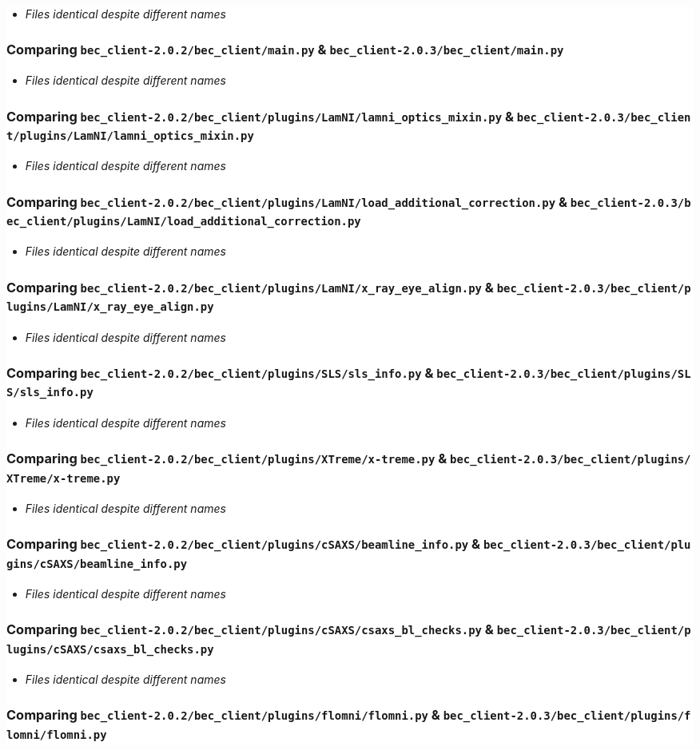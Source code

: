  * *Files identical despite different names*

### Comparing `bec_client-2.0.2/bec_client/main.py` & `bec_client-2.0.3/bec_client/main.py`

 * *Files identical despite different names*

### Comparing `bec_client-2.0.2/bec_client/plugins/LamNI/lamni_optics_mixin.py` & `bec_client-2.0.3/bec_client/plugins/LamNI/lamni_optics_mixin.py`

 * *Files identical despite different names*

### Comparing `bec_client-2.0.2/bec_client/plugins/LamNI/load_additional_correction.py` & `bec_client-2.0.3/bec_client/plugins/LamNI/load_additional_correction.py`

 * *Files identical despite different names*

### Comparing `bec_client-2.0.2/bec_client/plugins/LamNI/x_ray_eye_align.py` & `bec_client-2.0.3/bec_client/plugins/LamNI/x_ray_eye_align.py`

 * *Files identical despite different names*

### Comparing `bec_client-2.0.2/bec_client/plugins/SLS/sls_info.py` & `bec_client-2.0.3/bec_client/plugins/SLS/sls_info.py`

 * *Files identical despite different names*

### Comparing `bec_client-2.0.2/bec_client/plugins/XTreme/x-treme.py` & `bec_client-2.0.3/bec_client/plugins/XTreme/x-treme.py`

 * *Files identical despite different names*

### Comparing `bec_client-2.0.2/bec_client/plugins/cSAXS/beamline_info.py` & `bec_client-2.0.3/bec_client/plugins/cSAXS/beamline_info.py`

 * *Files identical despite different names*

### Comparing `bec_client-2.0.2/bec_client/plugins/cSAXS/csaxs_bl_checks.py` & `bec_client-2.0.3/bec_client/plugins/cSAXS/csaxs_bl_checks.py`

 * *Files identical despite different names*

### Comparing `bec_client-2.0.2/bec_client/plugins/flomni/flomni.py` & `bec_client-2.0.3/bec_client/plugins/flomni/flomni.py`

